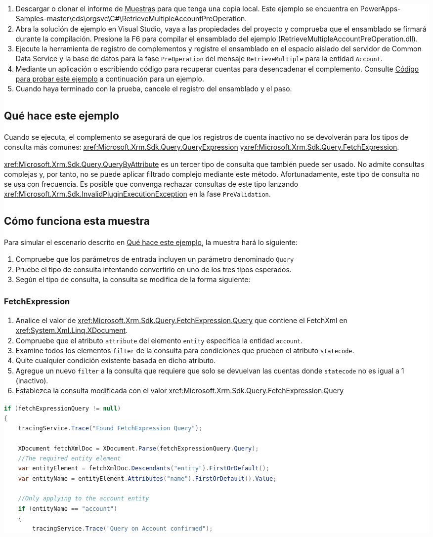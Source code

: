 1. Descargar o clonar el informe de [Muestras](https://github.com/Microsoft/PowerApps-Samples) para que tenga una copia local. Este ejemplo se encuentra en PowerApps-Samples-master\cds\orgsvc\C#\RetrieveMultipleAccountPreOperation.
1. Abra la solución de ejemplo en Visual Studio, vaya a las propiedades del proyecto y comprueba que el ensamblado se firmará durante la compilación. Presione la F6 para compilar el ensamblado del ejemplo (RetrieveMultipleAccountPreOperation.dll).
1. Ejecute la herramienta de registro de complementos y registre el ensamblado en el espacio aislado del servidor de Common Data Service y la base de datos para la fase `PreOperation` del mensaje `RetrieveMultiple` para la entidad `Account`. 
1. Mediante un aplicación o escribiendo código para recuperar cuentas para desencadenar el complemento. Consulte [Código para probar este ejemplo](#code-to-test-this-sample) a continuación para un ejemplo.
1. Cuando haya terminado con la prueba, cancele el registro del ensamblado y el paso.

## <a name="what-this-sample-does"></a>Qué hace este ejemplo

Cuando se ejecuta, el complemento se asegurará de que los registros de cuenta inactivo no se devolverán para los tipos de consulta más comunes: <xref:Microsoft.Xrm.Sdk.Query.QueryExpression> y<xref:Microsoft.Xrm.Sdk.Query.FetchExpression>.

<xref:Microsoft.Xrm.Sdk.Query.QueryByAttribute> es un tercer tipo de consulta que también puede ser usado. No admite consultas complejas y, por tanto, no se puede aplicar filtrado complejo mediante este método. Afortunadamente, este tipo de consulta no se usa con frecuencia. Es posible que convenga rechazar consultas de este tipo lanzando <xref:Microsoft.Xrm.Sdk.InvalidPluginExecutionException> en la fase `PreValidation`.

## <a name="how-this-sample-works"></a>Cómo funciona esta muestra

Para simular el escenario descrito en [Qué hace este ejemplo](#what-this-sample-does), la muestra hará lo siguiente:

1. Compruebe que los parámetros de entrada incluyen un parámetro denominado `Query`
1. Pruebe el tipo de consulta intentando convertirlo en uno de los tres tipos esperados.
1. Según el tipo de consulta, la consulta se modifica de la forma siguiente:

### <a name="fetchexpression"></a>FetchExpression

1. Analice el valor de <xref:Microsoft.Xrm.Sdk.Query.FetchExpression.Query> que contiene el FetchXml en <xref:System.Xml.Linq.XDocument>.
1. Compruebe que el atributo `attribute` del elemento `entity` especifica la entidad `account`.
1. Examine todos los elementos `filter` de la consulta para condiciones que prueben el atributo `statecode`.
1. Quite cualquier condición existente basada en dicho atributo.
1. Agregue un nuevo `filter` a la consulta que requiere que solo se devuelvan las cuentas donde `statecode` no es igual a 1 (inactivo).
1. Establezca la consulta modificada con el valor <xref:Microsoft.Xrm.Sdk.Query.FetchExpression.Query>

```csharp
if (fetchExpressionQuery != null)
{
    tracingService.Trace("Found FetchExpression Query");

    XDocument fetchXmlDoc = XDocument.Parse(fetchExpressionQuery.Query);
    //The required entity element
    var entityElement = fetchXmlDoc.Descendants("entity").FirstOrDefault();
    var entityName = entityElement.Attributes("name").FirstOrDefault().Value;

    //Only applying to the account entity
    if (entityName == "account")
    {
        tracingService.Trace("Query on Account confirmed");

```